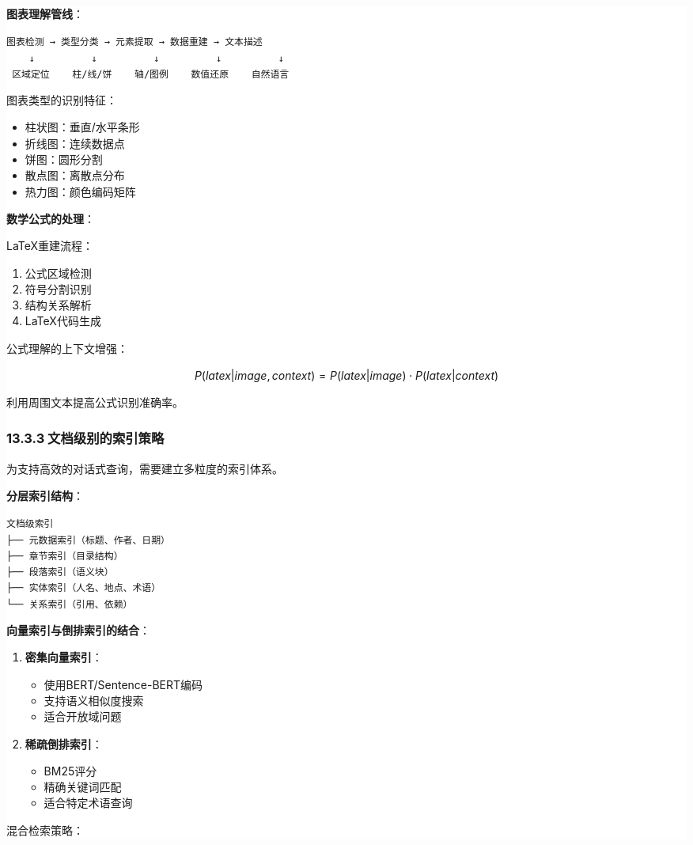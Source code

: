 **图表理解管线**：

```
图表检测 → 类型分类 → 元素提取 → 数据重建 → 文本描述
    ↓          ↓          ↓          ↓          ↓
 区域定位    柱/线/饼    轴/图例    数值还原    自然语言
```

图表类型的识别特征：
- 柱状图：垂直/水平条形
- 折线图：连续数据点
- 饼图：圆形分割
- 散点图：离散点分布
- 热力图：颜色编码矩阵

**数学公式的处理**：

LaTeX重建流程：
1. 公式区域检测
2. 符号分割识别
3. 结构关系解析
4. LaTeX代码生成

公式理解的上下文增强：

$$P(latex|image, context) = P(latex|image) \cdot P(latex|context)$$

利用周围文本提高公式识别准确率。

### 13.3.3 文档级别的索引策略

为支持高效的对话式查询，需要建立多粒度的索引体系。

**分层索引结构**：

```
文档级索引
├── 元数据索引（标题、作者、日期）
├── 章节索引（目录结构）
├── 段落索引（语义块）
├── 实体索引（人名、地点、术语）
└── 关系索引（引用、依赖）
```

**向量索引与倒排索引的结合**：

1. **密集向量索引**：
   - 使用BERT/Sentence-BERT编码
   - 支持语义相似度搜索
   - 适合开放域问题

2. **稀疏倒排索引**：
   - BM25评分
   - 精确关键词匹配
   - 适合特定术语查询

混合检索策略：
